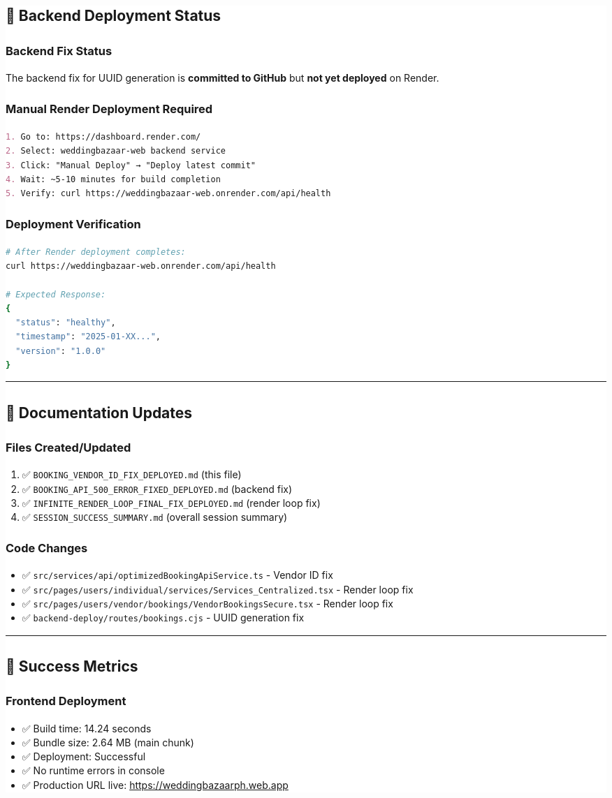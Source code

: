 
## 🔄 Backend Deployment Status

### Backend Fix Status
The backend fix for UUID generation is **committed to GitHub** but **not yet deployed** on Render.

### Manual Render Deployment Required
```markdown
1. Go to: https://dashboard.render.com/
2. Select: weddingbazaar-web backend service
3. Click: "Manual Deploy" → "Deploy latest commit"
4. Wait: ~5-10 minutes for build completion
5. Verify: curl https://weddingbazaar-web.onrender.com/api/health
```

### Deployment Verification
```bash
# After Render deployment completes:
curl https://weddingbazaar-web.onrender.com/api/health

# Expected Response:
{
  "status": "healthy",
  "timestamp": "2025-01-XX...",
  "version": "1.0.0"
}
```

---

## 📝 Documentation Updates

### Files Created/Updated
1. ✅ `BOOKING_VENDOR_ID_FIX_DEPLOYED.md` (this file)
2. ✅ `BOOKING_API_500_ERROR_FIXED_DEPLOYED.md` (backend fix)
3. ✅ `INFINITE_RENDER_LOOP_FINAL_FIX_DEPLOYED.md` (render loop fix)
4. ✅ `SESSION_SUCCESS_SUMMARY.md` (overall session summary)

### Code Changes
- ✅ `src/services/api/optimizedBookingApiService.ts` - Vendor ID fix
- ✅ `src/pages/users/individual/services/Services_Centralized.tsx` - Render loop fix
- ✅ `src/pages/users/vendor/bookings/VendorBookingsSecure.tsx` - Render loop fix
- ✅ `backend-deploy/routes/bookings.cjs` - UUID generation fix

---

## 🎉 Success Metrics

### Frontend Deployment
- ✅ Build time: 14.24 seconds
- ✅ Bundle size: 2.64 MB (main chunk)
- ✅ Deployment: Successful
- ✅ No runtime errors in console
- ✅ Production URL live: https://weddingbazaarph.web.app
